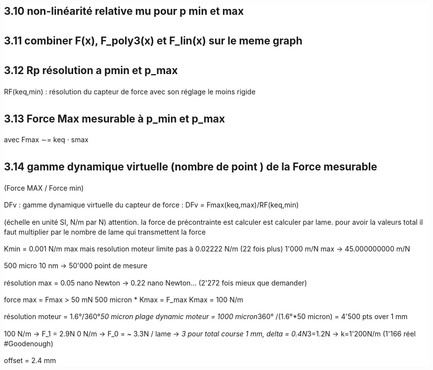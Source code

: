 ## 3.10 non-linéarité relative mu pour p min et max

## 3.11 combiner F(x), F_poly3(x) et F_lin(x) sur le meme graph

## 3.12 Rp résolution a pmin et p_max
RF(keq,min) : résolution du capteur de force avec son réglage le moins rigide

## 3.13 Force Max mesurable à p_min et p_max
avec Fmax ∼= keq · smax

## 3.14 gamme dynamique virtuelle (nombre de point ) de la Force mesurable
(Force MAX / Force min)

DFv : gamme dynamique virtuelle du capteur de force : DFv = Fmax(keq,max)/RF(keq,min)

(échelle en unité SI, N/m par N)
attention. la force de précontrainte est calculer est calculer par lame.
pour avoir la valeurs total il faut multiplier par le nombre de lame qui transmettent la force

Kmin = 0.001 N/m max mais resolution moteur limite pas à 0.02222 N/m (22 fois plus)
1'000 m/N max  -> 45.000000000 m/N

500 micro
10 nm -> 50'000 point de mesure

résolution max = 0.05 nano Newton -> 0.22 nano Newton... (2'272 fois mieux que demander)

force max = Fmax > 50 mN
500 micron * Kmax = F_max
Kmax = 100 N/m

résolution moteur = 1.6°/360°*50 micron
plage dynamic moteur = 1000 micron*360° /(1.6°*50 micron) = 4'500 pts over 1 mm

100 N/m -> F_1 = 2.9N
0 N/m -> F_0 = ~ 3.3N / lame -> *3 pour total
course 1 mm, delta = 0.4N*3=1.2N -> k=1'200N/m (1'166 réel #Goodenough)

offset = 2.4 mm